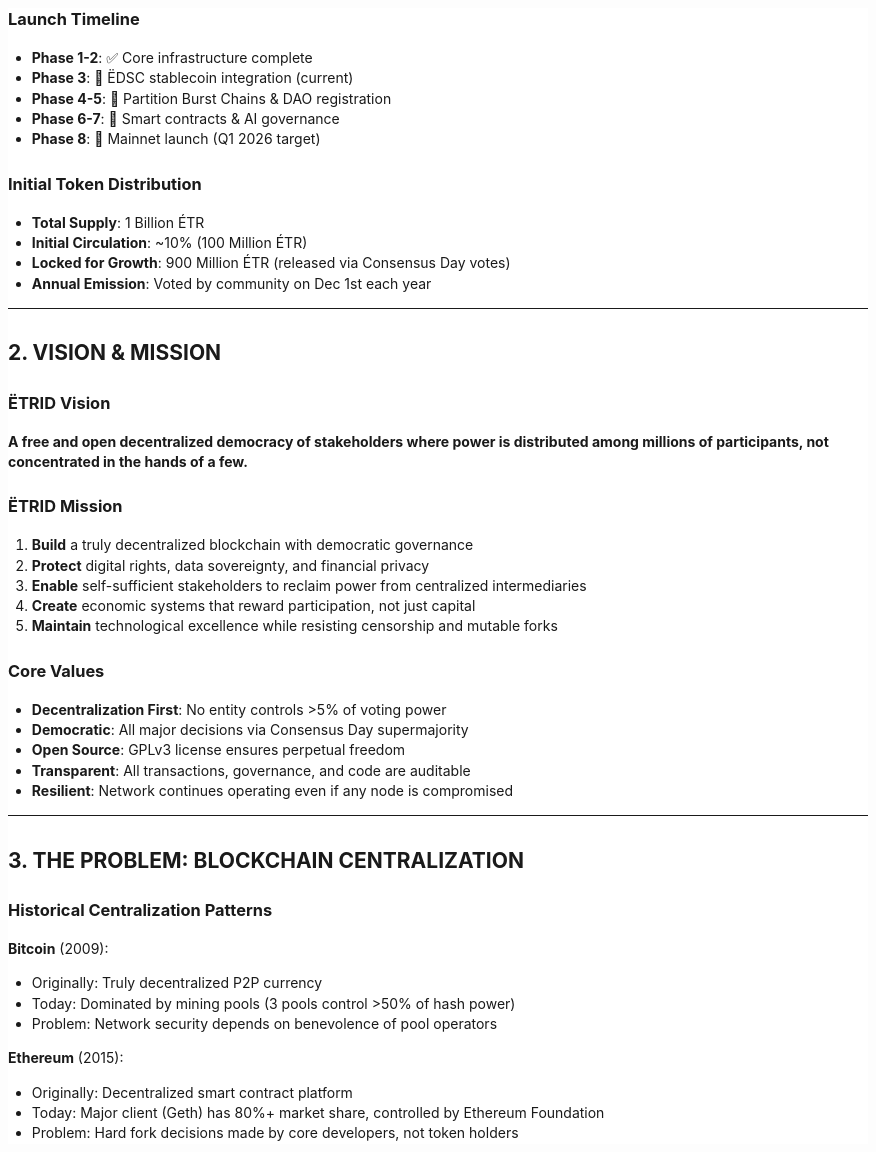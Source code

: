 ### Launch Timeline
- **Phase 1-2**: ✅ Core infrastructure complete
- **Phase 3**: 🔄 ËDSC stablecoin integration (current)
- **Phase 4-5**: 🎯 Partition Burst Chains & DAO registration
- **Phase 6-7**: 🔄 Smart contracts & AI governance
- **Phase 8**: 🚀 Mainnet launch (Q1 2026 target)

### Initial Token Distribution
- **Total Supply**: 1 Billion ÉTR
- **Initial Circulation**: ~10% (100 Million ÉTR)
- **Locked for Growth**: 900 Million ÉTR (released via Consensus Day votes)
- **Annual Emission**: Voted by community on Dec 1st each year

---

## 2. VISION & MISSION

### ËTRID Vision
**A free and open decentralized democracy of stakeholders where power is distributed among millions of participants, not concentrated in the hands of a few.**

### ËTRID Mission
1. **Build** a truly decentralized blockchain with democratic governance
2. **Protect** digital rights, data sovereignty, and financial privacy
3. **Enable** self-sufficient stakeholders to reclaim power from centralized intermediaries
4. **Create** economic systems that reward participation, not just capital
5. **Maintain** technological excellence while resisting censorship and mutable forks

### Core Values
- **Decentralization First**: No entity controls >5% of voting power
- **Democratic**: All major decisions via Consensus Day supermajority
- **Open Source**: GPLv3 license ensures perpetual freedom
- **Transparent**: All transactions, governance, and code are auditable
- **Resilient**: Network continues operating even if any node is compromised

---

## 3. THE PROBLEM: BLOCKCHAIN CENTRALIZATION

### Historical Centralization Patterns

**Bitcoin** (2009):
- Originally: Truly decentralized P2P currency
- Today: Dominated by mining pools (3 pools control >50% of hash power)
- Problem: Network security depends on benevolence of pool operators

**Ethereum** (2015):
- Originally: Decentralized smart contract platform
- Today: Major client (Geth) has 80%+ market share, controlled by Ethereum Foundation
- Problem: Hard fork decisions made by core developers, not token holders
